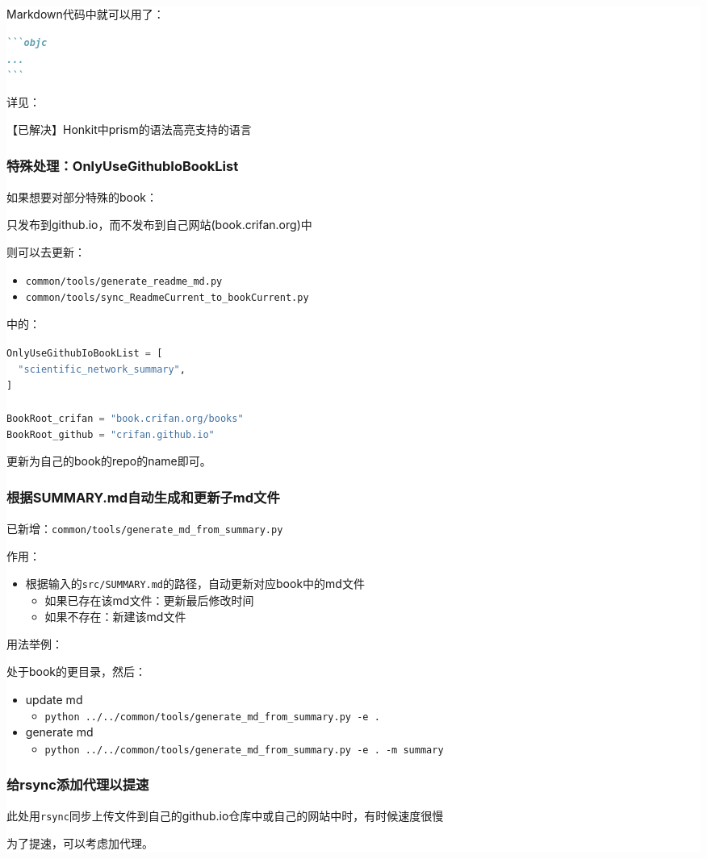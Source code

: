 Markdown代码中就可以用了：

``````md
```objc
...
```
``````

详见：

【已解决】Honkit中prism的语法高亮支持的语言

### 特殊处理：OnlyUseGithubIoBookList

如果想要对部分特殊的book：

只发布到github.io，而不发布到自己网站(book.crifan.org)中

则可以去更新：

* `common/tools/generate_readme_md.py`
* `common/tools/sync_ReadmeCurrent_to_bookCurrent.py`

中的：

```python
OnlyUseGithubIoBookList = [
  "scientific_network_summary",
]

BookRoot_crifan = "book.crifan.org/books"
BookRoot_github = "crifan.github.io"
```

更新为自己的book的repo的name即可。

### 根据SUMMARY.md自动生成和更新子md文件

已新增：`common/tools/generate_md_from_summary.py`

作用：

* 根据输入的`src/SUMMARY.md`的路径，自动更新对应book中的md文件
  * 如果已存在该md文件：更新最后修改时间
  * 如果不存在：新建该md文件

用法举例：

处于book的更目录，然后：

* update md
  * `python ../../common/tools/generate_md_from_summary.py -e .`
* generate md
  * `python ../../common/tools/generate_md_from_summary.py -e . -m summary`

### 给rsync添加代理以提速

此处用`rsync`同步上传文件到自己的github.io仓库中或自己的网站中时，有时候速度很慢

为了提速，可以考虑加代理。
